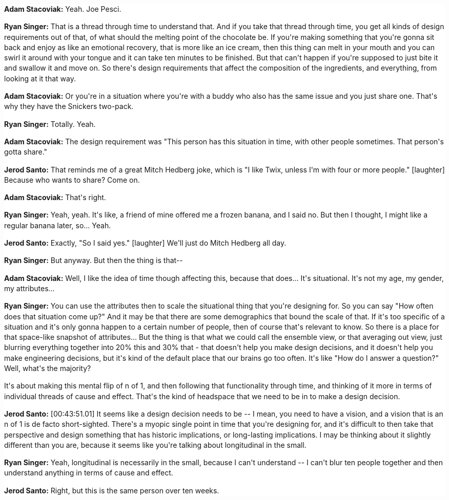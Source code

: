 **Adam Stacoviak:** Yeah. Joe Pesci.

**Ryan Singer:** That is a thread through time to understand that. And if you take that thread through time, you get all kinds of design requirements out of that, of what should the melting point of the chocolate be. If you're making something that you're gonna sit back and enjoy as like an emotional recovery, that is more like an ice cream, then this thing can melt in your mouth and you can swirl it around with your tongue and it can take ten minutes to be finished. But that can't happen if you're supposed to just bite it and swallow it and move on. So there's design requirements that affect the composition of the ingredients, and everything, from looking at it that way.

**Adam Stacoviak:** Or you're in a situation where you're with a buddy who also has the same issue and you just share one. That's why they have the Snickers two-pack.

**Ryan Singer:** Totally. Yeah.

**Adam Stacoviak:** The design requirement was "This person has this situation in time, with other people sometimes. That person's gotta share."

**Jerod Santo:** That reminds me of a great Mitch Hedberg joke, which is "I like Twix, unless I'm with four or more people." \[laughter\] Because who wants to share? Come on.

**Adam Stacoviak:** That's right.

**Ryan Singer:** Yeah, yeah. It's like, a friend of mine offered me a frozen banana, and I said no. But then I thought, I might like a regular banana later, so... Yeah.

**Jerod Santo:** Exactly, "So I said yes." \[laughter\] We'll just do Mitch Hedberg all day.

**Ryan Singer:** But anyway. But then the thing is that--

**Adam Stacoviak:** Well, I like the idea of time though affecting this, because that does... It's situational. It's not my age, my gender, my attributes...

**Ryan Singer:** You can use the attributes then to scale the situational thing that you're designing for. So you can say "How often does that situation come up?" And it may be that there are some demographics that bound the scale of that. If it's too specific of a situation and it's only gonna happen to a certain number of people, then of course that's relevant to know. So there is a place for that space-like snapshot of attributes... But the thing is that what we could call the ensemble view, or that averaging out view, just blurring everything together into 20% this and 30% that - that doesn't help you make design decisions, and it doesn't help you make engineering decisions, but it's kind of the default place that our brains go too often. It's like "How do I answer a question?" Well, what's the majority?

It's about making this mental flip of n of 1, and then following that functionality through time, and thinking of it more in terms of individual threads of cause and effect. That's the kind of headspace that we need to be in to make a design decision.

**Jerod Santo:** \[00:43:51.01\] It seems like a design decision needs to be -- I mean, you need to have a vision, and a vision that is an n of 1 is de facto short-sighted. There's a myopic single point in time that you're designing for, and it's difficult to then take that perspective and design something that has historic implications, or long-lasting implications. I may be thinking about it slightly different than you are, because it seems like you're talking about longitudinal in the small.

**Ryan Singer:** Yeah, longitudinal is necessarily in the small, because I can't understand -- I can't blur ten people together and then understand anything in terms of cause and effect.

**Jerod Santo:** Right, but this is the same person over ten weeks.

